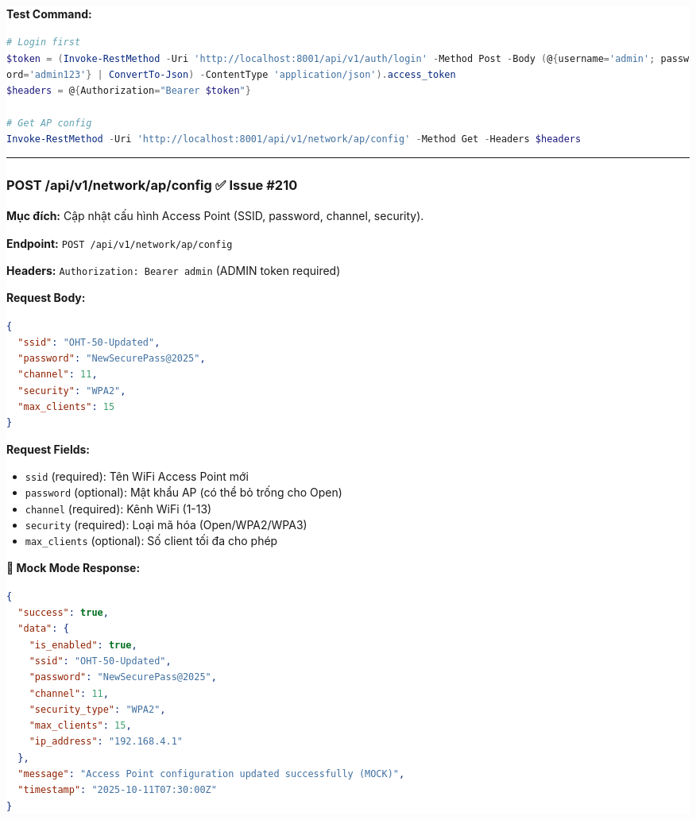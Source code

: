 **Test Command:**
```powershell
# Login first
$token = (Invoke-RestMethod -Uri 'http://localhost:8001/api/v1/auth/login' -Method Post -Body (@{username='admin'; password='admin123'} | ConvertTo-Json) -ContentType 'application/json').access_token
$headers = @{Authorization="Bearer $token"}

# Get AP config
Invoke-RestMethod -Uri 'http://localhost:8001/api/v1/network/ap/config' -Method Get -Headers $headers
```

---

### **POST /api/v1/network/ap/config** ✅ **Issue #210**
**Mục đích:** Cập nhật cấu hình Access Point (SSID, password, channel, security).

**Endpoint:** `POST /api/v1/network/ap/config`

**Headers:** `Authorization: Bearer admin` (ADMIN token required)

**Request Body:**
```json
{
  "ssid": "OHT-50-Updated",
  "password": "NewSecurePass@2025",
  "channel": 11,
  "security": "WPA2",
  "max_clients": 15
}
```

**Request Fields:**
- `ssid` (required): Tên WiFi Access Point mới
- `password` (optional): Mật khẩu AP (có thể bỏ trống cho Open)
- `channel` (required): Kênh WiFi (1-13)
- `security` (required): Loại mã hóa (Open/WPA2/WPA3)
- `max_clients` (optional): Số client tối đa cho phép

**🧪 Mock Mode Response:**
```json
{
  "success": true,
  "data": {
    "is_enabled": true,
    "ssid": "OHT-50-Updated",
    "password": "NewSecurePass@2025",
    "channel": 11,
    "security_type": "WPA2",
    "max_clients": 15,
    "ip_address": "192.168.4.1"
  },
  "message": "Access Point configuration updated successfully (MOCK)",
  "timestamp": "2025-10-11T07:30:00Z"
}
```
